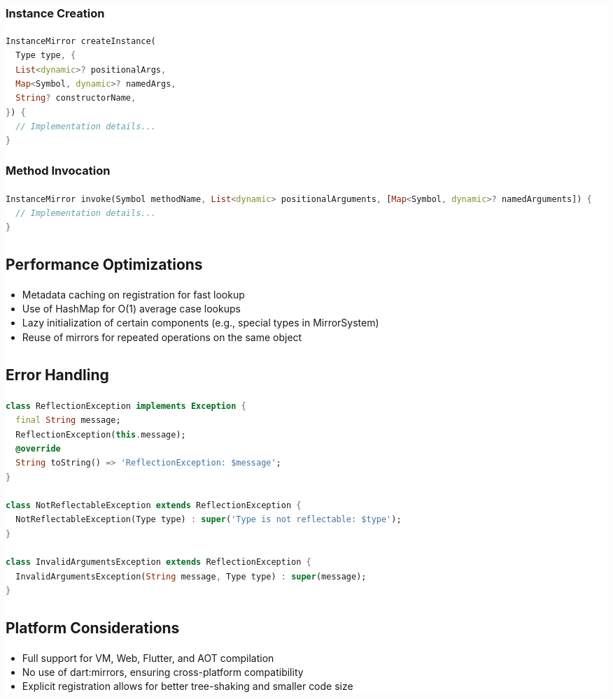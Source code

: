 ### Instance Creation

```dart
InstanceMirror createInstance(
  Type type, {
  List<dynamic>? positionalArgs,
  Map<Symbol, dynamic>? namedArgs,
  String? constructorName,
}) {
  // Implementation details...
}
```

### Method Invocation

```dart
InstanceMirror invoke(Symbol methodName, List<dynamic> positionalArguments, [Map<Symbol, dynamic>? namedArguments]) {
  // Implementation details...
}
```

## Performance Optimizations

- Metadata caching on registration for fast lookup
- Use of HashMap for O(1) average case lookups
- Lazy initialization of certain components (e.g., special types in MirrorSystem)
- Reuse of mirrors for repeated operations on the same object

## Error Handling

```dart
class ReflectionException implements Exception {
  final String message;
  ReflectionException(this.message);
  @override
  String toString() => 'ReflectionException: $message';
}

class NotReflectableException extends ReflectionException {
  NotReflectableException(Type type) : super('Type is not reflectable: $type');
}

class InvalidArgumentsException extends ReflectionException {
  InvalidArgumentsException(String message, Type type) : super(message);
}
```

## Platform Considerations

- Full support for VM, Web, Flutter, and AOT compilation
- No use of dart:mirrors, ensuring cross-platform compatibility
- Explicit registration allows for better tree-shaking and smaller code size
